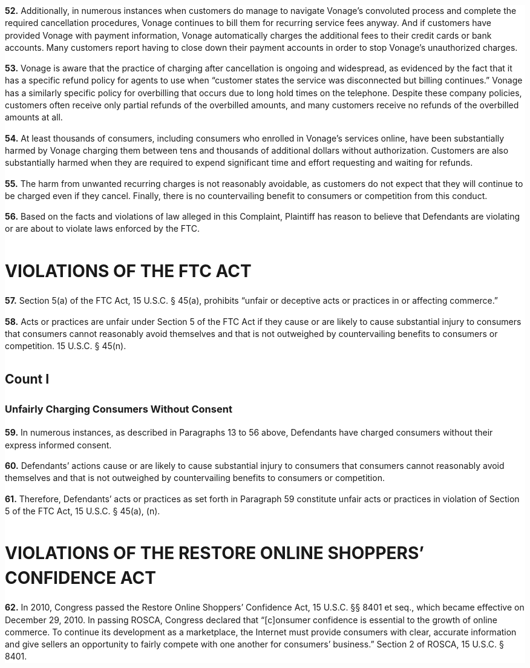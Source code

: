 **52.**	Additionally, in numerous instances when customers do manage to navigate Vonage’s convoluted process and complete the required cancellation procedures, Vonage continues to bill them for recurring service fees anyway. And if customers have provided Vonage with payment information, Vonage automatically charges the additional fees to their credit cards or bank accounts. Many customers report having to close down their payment accounts in order to stop Vonage’s unauthorized charges.

**53.**	Vonage is aware that the practice of charging after cancellation is ongoing and widespread, as evidenced by the fact that it has a specific refund policy for agents to use when “customer states the service was disconnected but billing continues.” Vonage has a similarly specific policy for overbilling that occurs due to long hold times on the telephone. Despite these company policies, customers often receive only partial refunds of the overbilled amounts, and many customers receive no refunds of the overbilled amounts at all.

**54.**	At least thousands of consumers, including consumers who enrolled in Vonage’s services online, have been substantially harmed by Vonage charging them between tens and thousands of additional dollars without authorization. Customers are also substantially harmed when they are required to expend significant time and effort requesting and waiting for refunds.

**55.**	The harm from unwanted recurring charges is not reasonably avoidable, as customers do not expect that they will continue to be charged even if they cancel. Finally, there is no countervailing benefit to consumers or competition from this conduct.

**56.**	Based on the facts and violations of law alleged in this Complaint, Plaintiff has reason to believe that Defendants are violating or are about to violate laws enforced by the FTC.

# VIOLATIONS OF THE FTC ACT

**57.**	Section 5(a) of the FTC Act, 15 U.S.C. § 45(a), prohibits “unfair or deceptive acts or practices in or affecting commerce.”

**58.**	Acts or practices are unfair under Section 5 of the FTC Act if they cause or are likely to cause substantial injury to consumers that consumers cannot reasonably avoid themselves and that is not outweighed by countervailing benefits to consumers or competition. 15 U.S.C. § 45(n).

## Count I

### Unfairly Charging Consumers Without Consent

**59.**	In numerous instances, as described in Paragraphs 13 to 56 above, Defendants have charged consumers without their express informed consent.

**60.**	Defendants’ actions cause or are likely to cause substantial injury to consumers that consumers cannot reasonably avoid themselves and that is not outweighed by countervailing benefits to consumers or competition.

**61.**	Therefore, Defendants’ acts or practices as set forth in Paragraph 59 constitute unfair acts or practices in violation of Section 5 of the FTC Act, 15 U.S.C. § 45(a), (n).

# VIOLATIONS OF THE RESTORE ONLINE SHOPPERS’ CONFIDENCE ACT

**62.**	In 2010, Congress passed the Restore Online Shoppers’ Confidence Act, 15 U.S.C. §§ 8401 et seq., which became effective on December 29, 2010. In passing ROSCA, Congress declared that “[c]onsumer confidence is essential to the growth of online commerce. To continue its development as a marketplace, the Internet must provide consumers with clear, accurate information and give sellers an opportunity to fairly compete with one another for consumers’ business.” Section 2 of ROSCA, 15 U.S.C. § 8401.
